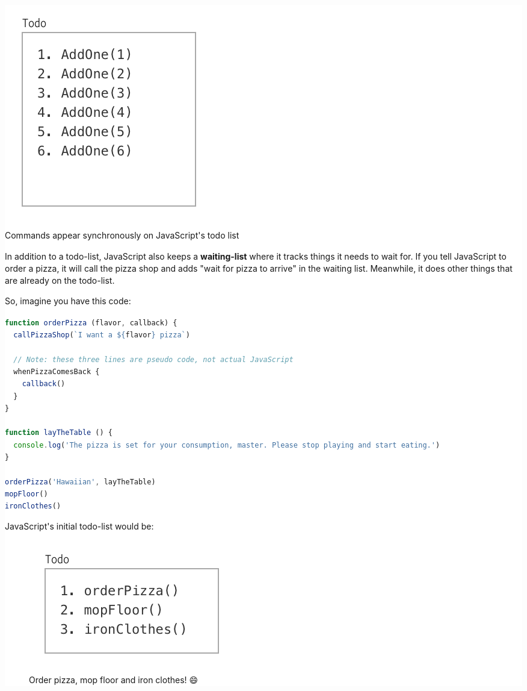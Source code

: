   <img src="../../images/js-basics/callbacks/todo.png" alt="Commands appear synchronously on JavaScript's todo list">
  <figcaption>Commands appear synchronously on JavaScript's todo list</figcaption>
</figure>

In addition to a todo-list, JavaScript also keeps a **waiting-list** where it tracks things it needs to wait for. If you tell JavaScript to order a pizza, it will call the pizza shop and adds "wait for pizza to arrive" in the waiting list. Meanwhile, it does other things that are already on the todo-list.

So, imagine you have this code:

```js
function orderPizza (flavor, callback) {
  callPizzaShop(`I want a ${flavor} pizza`)

  // Note: these three lines are pseudo code, not actual JavaScript
  whenPizzaComesBack {
    callback()
  }
}

function layTheTable () {
  console.log('The pizza is set for your consumption, master. Please stop playing and start eating.')
}

orderPizza('Hawaiian', layTheTable)
mopFloor()
ironClothes()
```

JavaScript's initial todo-list would be:

<figure>
  <img src="../../images/js-basics/callbacks/todo2.png" alt="JavaScript's todo list">
  <figcaption>Order pizza, mop floor and iron clothes! 😄</figcaption>